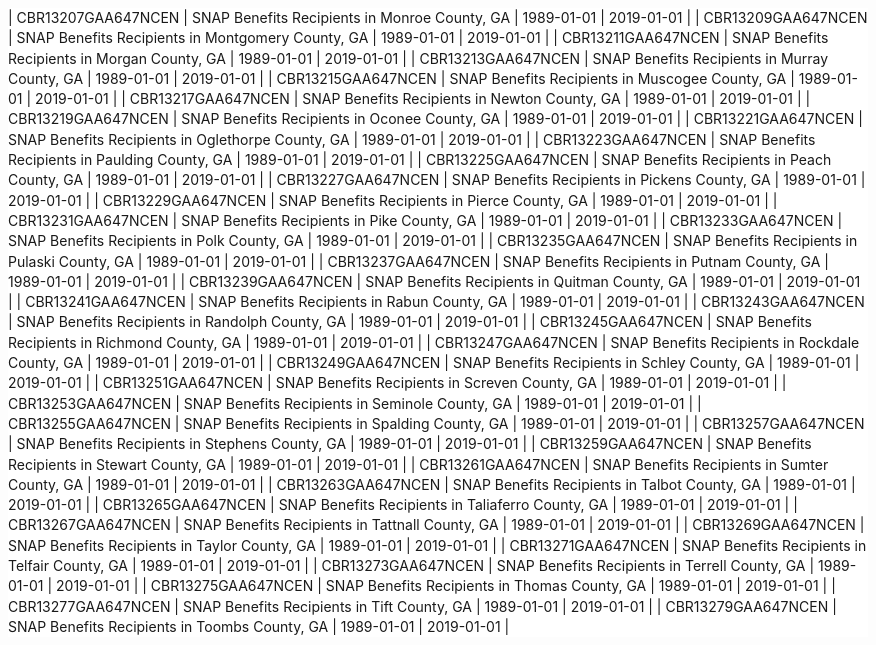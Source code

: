 | CBR13207GAA647NCEN | SNAP Benefits Recipients in Monroe County, GA                     | 1989-01-01          | 2019-01-01        |
| CBR13209GAA647NCEN | SNAP Benefits Recipients in Montgomery County, GA                 | 1989-01-01          | 2019-01-01        |
| CBR13211GAA647NCEN | SNAP Benefits Recipients in Morgan County, GA                     | 1989-01-01          | 2019-01-01        |
| CBR13213GAA647NCEN | SNAP Benefits Recipients in Murray County, GA                     | 1989-01-01          | 2019-01-01        |
| CBR13215GAA647NCEN | SNAP Benefits Recipients in Muscogee County, GA                   | 1989-01-01          | 2019-01-01        |
| CBR13217GAA647NCEN | SNAP Benefits Recipients in Newton County, GA                     | 1989-01-01          | 2019-01-01        |
| CBR13219GAA647NCEN | SNAP Benefits Recipients in Oconee County, GA                     | 1989-01-01          | 2019-01-01        |
| CBR13221GAA647NCEN | SNAP Benefits Recipients in Oglethorpe County, GA                 | 1989-01-01          | 2019-01-01        |
| CBR13223GAA647NCEN | SNAP Benefits Recipients in Paulding County, GA                   | 1989-01-01          | 2019-01-01        |
| CBR13225GAA647NCEN | SNAP Benefits Recipients in Peach County, GA                      | 1989-01-01          | 2019-01-01        |
| CBR13227GAA647NCEN | SNAP Benefits Recipients in Pickens County, GA                    | 1989-01-01          | 2019-01-01        |
| CBR13229GAA647NCEN | SNAP Benefits Recipients in Pierce County, GA                     | 1989-01-01          | 2019-01-01        |
| CBR13231GAA647NCEN | SNAP Benefits Recipients in Pike County, GA                       | 1989-01-01          | 2019-01-01        |
| CBR13233GAA647NCEN | SNAP Benefits Recipients in Polk County, GA                       | 1989-01-01          | 2019-01-01        |
| CBR13235GAA647NCEN | SNAP Benefits Recipients in Pulaski County, GA                    | 1989-01-01          | 2019-01-01        |
| CBR13237GAA647NCEN | SNAP Benefits Recipients in Putnam County, GA                     | 1989-01-01          | 2019-01-01        |
| CBR13239GAA647NCEN | SNAP Benefits Recipients in Quitman County, GA                    | 1989-01-01          | 2019-01-01        |
| CBR13241GAA647NCEN | SNAP Benefits Recipients in Rabun County, GA                      | 1989-01-01          | 2019-01-01        |
| CBR13243GAA647NCEN | SNAP Benefits Recipients in Randolph County, GA                   | 1989-01-01          | 2019-01-01        |
| CBR13245GAA647NCEN | SNAP Benefits Recipients in Richmond County, GA                   | 1989-01-01          | 2019-01-01        |
| CBR13247GAA647NCEN | SNAP Benefits Recipients in Rockdale County, GA                   | 1989-01-01          | 2019-01-01        |
| CBR13249GAA647NCEN | SNAP Benefits Recipients in Schley County, GA                     | 1989-01-01          | 2019-01-01        |
| CBR13251GAA647NCEN | SNAP Benefits Recipients in Screven County, GA                    | 1989-01-01          | 2019-01-01        |
| CBR13253GAA647NCEN | SNAP Benefits Recipients in Seminole County, GA                   | 1989-01-01          | 2019-01-01        |
| CBR13255GAA647NCEN | SNAP Benefits Recipients in Spalding County, GA                   | 1989-01-01          | 2019-01-01        |
| CBR13257GAA647NCEN | SNAP Benefits Recipients in Stephens County, GA                   | 1989-01-01          | 2019-01-01        |
| CBR13259GAA647NCEN | SNAP Benefits Recipients in Stewart County, GA                    | 1989-01-01          | 2019-01-01        |
| CBR13261GAA647NCEN | SNAP Benefits Recipients in Sumter County, GA                     | 1989-01-01          | 2019-01-01        |
| CBR13263GAA647NCEN | SNAP Benefits Recipients in Talbot County, GA                     | 1989-01-01          | 2019-01-01        |
| CBR13265GAA647NCEN | SNAP Benefits Recipients in Taliaferro County, GA                 | 1989-01-01          | 2019-01-01        |
| CBR13267GAA647NCEN | SNAP Benefits Recipients in Tattnall County, GA                   | 1989-01-01          | 2019-01-01        |
| CBR13269GAA647NCEN | SNAP Benefits Recipients in Taylor County, GA                     | 1989-01-01          | 2019-01-01        |
| CBR13271GAA647NCEN | SNAP Benefits Recipients in Telfair County, GA                    | 1989-01-01          | 2019-01-01        |
| CBR13273GAA647NCEN | SNAP Benefits Recipients in Terrell County, GA                    | 1989-01-01          | 2019-01-01        |
| CBR13275GAA647NCEN | SNAP Benefits Recipients in Thomas County, GA                     | 1989-01-01          | 2019-01-01        |
| CBR13277GAA647NCEN | SNAP Benefits Recipients in Tift County, GA                       | 1989-01-01          | 2019-01-01        |
| CBR13279GAA647NCEN | SNAP Benefits Recipients in Toombs County, GA                     | 1989-01-01          | 2019-01-01        |